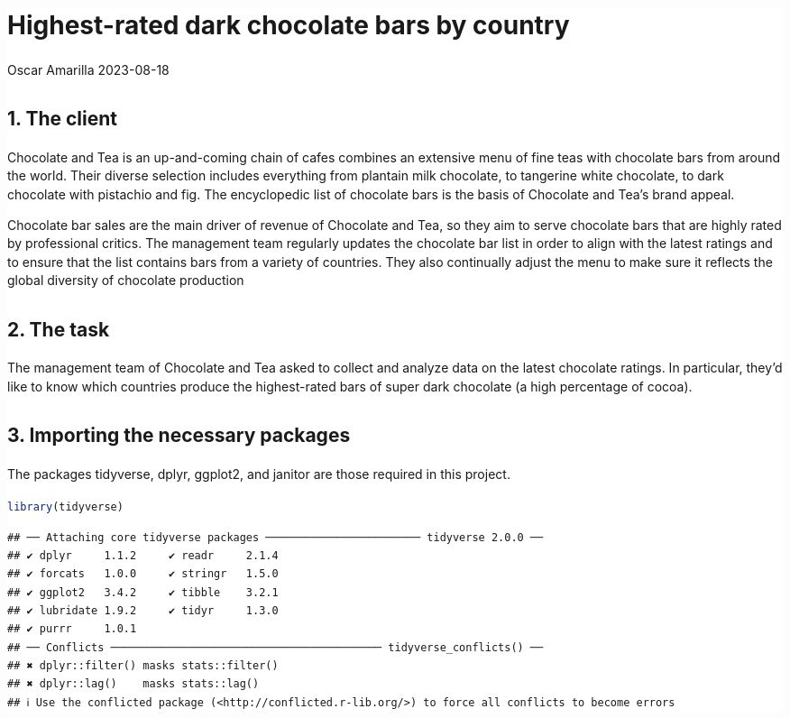 Highest-rated dark chocolate bars by country
================
Oscar Amarilla
2023-08-18

## 1. The client

Chocolate and Tea is an up-and-coming chain of cafes combines an
extensive menu of fine teas with chocolate bars from around the world.
Their diverse selection includes everything from plantain milk
chocolate, to tangerine white chocolate, to dark chocolate with
pistachio and fig. The encyclopedic list of chocolate bars is the basis
of Chocolate and Tea’s brand appeal.

Chocolate bar sales are the main driver of revenue of Chocolate and Tea,
so they aim to serve chocolate bars that are highly rated by
professional critics. The management team regularly updates the
chocolate bar list in order to align with the latest ratings and to
ensure that the list contains bars from a variety of countries. They
also continually adjust the menu to make sure it reflects the global
diversity of chocolate production

## 2. The task

The management team of Chocolate and Tea asked to collect and analyze
data on the latest chocolate ratings. In particular, they’d like to know
which countries produce the highest-rated bars of super dark chocolate
(a high percentage of cocoa).

## 3. Importing the necessary packages

The packages tidyverse, dplyr, ggplot2, and janitor are those required
in this project.

``` r
library(tidyverse)
```

    ## ── Attaching core tidyverse packages ──────────────────────── tidyverse 2.0.0 ──
    ## ✔ dplyr     1.1.2     ✔ readr     2.1.4
    ## ✔ forcats   1.0.0     ✔ stringr   1.5.0
    ## ✔ ggplot2   3.4.2     ✔ tibble    3.2.1
    ## ✔ lubridate 1.9.2     ✔ tidyr     1.3.0
    ## ✔ purrr     1.0.1     
    ## ── Conflicts ────────────────────────────────────────── tidyverse_conflicts() ──
    ## ✖ dplyr::filter() masks stats::filter()
    ## ✖ dplyr::lag()    masks stats::lag()
    ## ℹ Use the conflicted package (<http://conflicted.r-lib.org/>) to force all conflicts to become errors

